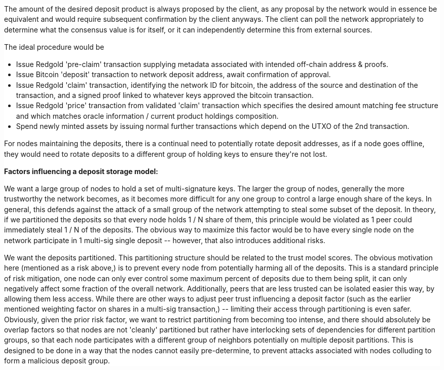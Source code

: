 The amount of the desired deposit product is always proposed by the client, as any proposal by the network would in
essence be equivalent and would require subsequent confirmation by the client anyways. The client can poll the
network appropriately to determine what the consensus value is for itself, or it can independently determine this
from external sources.

The ideal procedure would be
* Issue Redgold 'pre-claim' transaction supplying metadata associated with intended off-chain address & proofs.
* Issue Bitcoin 'deposit' transaction to network deposit address, await confirmation of approval.
* Issue Redgold 'claim' transaction, identifying the network ID for bitcoin, the address of the source and destination of
  the transaction, and a signed proof linked to whatever keys approved the bitcoin transaction.
* Issue Redgold 'price' transaction from validated 'claim' transaction which specifies the desired amount matching
  fee structure and which matches oracle information / current product holdings composition.
* Spend newly minted assets by issuing normal further transactions which depend on the UTXO of the 2nd transaction.

For nodes maintaining the deposits, there is a continual need to potentially rotate deposit addresses, as if a
node goes offline, they would need to rotate deposits to a different group of holding keys to ensure they're not
lost.

**Factors influencing a deposit storage model:**

We want a large group of nodes to hold a set of multi-signature keys. The larger the group of nodes, generally
the more trustworthy the network becomes, as it becomes more difficult for any one group to control a large enough
share of the keys. In general, this defends against the attack of a small group of the network attempting to steal
some subset of the deposit. In theory, if we partitioned the deposits so that every node holds 1 / N share of them,
this principle would be violated as 1 peer could immediately steal 1 / N of the deposits. The obvious way to maximize
this factor would be to have every single node on the network participate in 1 multi-sig single deposit -- however,
that also introduces additional risks.

We want the deposits partitioned. This partitioning structure should be related to the trust model scores. The obvious
motivation here (mentioned as a risk above,) is to prevent every node from potentially harming all of the deposits.
This is a standard principle of risk mitigation,  one node can only ever control some maximum percent of deposits due
to them being split, it can only negatively affect some fraction of the overall network. Additionally, peers that are
less trusted can be isolated easier this way, by allowing them less access. While there are other ways to adjust
peer trust influencing a deposit factor (such as the earlier mentioned weighting factor on shares in a multi-sig
transaction,) -- limiting their access through partitioning is even safer. Obviously, given the prior risk factor,
we want to restrict partitioning from becoming too intense, and there should absolutely be overlap factors so that
nodes are not 'cleanly' partitioned but rather have interlocking sets of dependencies for different partition groups,
so that each node participates with a different group of neighbors potentially on multiple deposit partitions. This is
designed to be done in a way that the nodes cannot easily pre-determine, to prevent attacks associated with nodes
colluding to form a malicious deposit group.